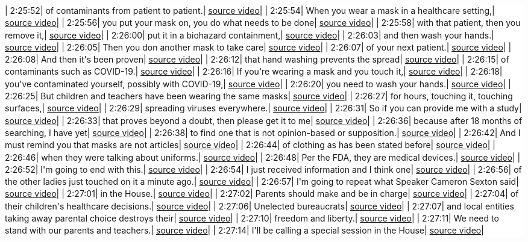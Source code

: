 | 2:25:52| of contaminants from patient to patient.| [source video](https://archive.org/details/school-board-264-210811?start=8752)|
| 2:25:54| When you wear a mask in a healthcare setting,| [source video](https://archive.org/details/school-board-264-210811?start=8754)|
| 2:25:56| you put your mask on, you do what needs to be done| [source video](https://archive.org/details/school-board-264-210811?start=8756)|
| 2:25:58| with that patient, then you remove it,| [source video](https://archive.org/details/school-board-264-210811?start=8758)|
| 2:26:00| put it in a biohazard containment,| [source video](https://archive.org/details/school-board-264-210811?start=8760)|
| 2:26:03| and then wash your hands.| [source video](https://archive.org/details/school-board-264-210811?start=8763)|
| 2:26:05| Then you don another mask to take care| [source video](https://archive.org/details/school-board-264-210811?start=8765)|
| 2:26:07| of your next patient.| [source video](https://archive.org/details/school-board-264-210811?start=8767)|
| 2:26:08| And then it's been proven| [source video](https://archive.org/details/school-board-264-210811?start=8768)|
| 2:26:12| that hand washing prevents the spread| [source video](https://archive.org/details/school-board-264-210811?start=8772)|
| 2:26:15| of contaminants such as COVID-19.| [source video](https://archive.org/details/school-board-264-210811?start=8775)|
| 2:26:16| If you're wearing a mask and you touch it,| [source video](https://archive.org/details/school-board-264-210811?start=8776)|
| 2:26:18| you've contaminated yourself, possibly with COVID-19,| [source video](https://archive.org/details/school-board-264-210811?start=8778)|
| 2:26:20| you need to wash your hands.| [source video](https://archive.org/details/school-board-264-210811?start=8780)|
| 2:26:25| But children and teachers have been wearing the same masks| [source video](https://archive.org/details/school-board-264-210811?start=8785)|
| 2:26:27| for hours, touching it, touching surfaces,| [source video](https://archive.org/details/school-board-264-210811?start=8787)|
| 2:26:29| spreading viruses everywhere.| [source video](https://archive.org/details/school-board-264-210811?start=8789)|
| 2:26:31| So if you can provide me with a study| [source video](https://archive.org/details/school-board-264-210811?start=8791)|
| 2:26:33| that proves beyond a doubt, then please get it to me| [source video](https://archive.org/details/school-board-264-210811?start=8793)|
| 2:26:36| because after 18 months of searching, I have yet| [source video](https://archive.org/details/school-board-264-210811?start=8796)|
| 2:26:38| to find one that is not opinion-based or supposition.| [source video](https://archive.org/details/school-board-264-210811?start=8798)|
| 2:26:42| And I must remind you that masks are not articles| [source video](https://archive.org/details/school-board-264-210811?start=8802)|
| 2:26:44| of clothing as has been stated before| [source video](https://archive.org/details/school-board-264-210811?start=8804)|
| 2:26:46| when they were talking about uniforms.| [source video](https://archive.org/details/school-board-264-210811?start=8806)|
| 2:26:48| Per the FDA, they are medical devices.| [source video](https://archive.org/details/school-board-264-210811?start=8808)|
| 2:26:52| I'm going to end with this.| [source video](https://archive.org/details/school-board-264-210811?start=8812)|
| 2:26:54| I just received information and I think one| [source video](https://archive.org/details/school-board-264-210811?start=8814)|
| 2:26:56| of the other ladies just touched on it a minute ago.| [source video](https://archive.org/details/school-board-264-210811?start=8816)|
| 2:26:57| I'm going to repeat what Speaker Cameron Sexton said| [source video](https://archive.org/details/school-board-264-210811?start=8817)|
| 2:27:01| in the House.| [source video](https://archive.org/details/school-board-264-210811?start=8821)|
| 2:27:02| Parents should make and be in charge| [source video](https://archive.org/details/school-board-264-210811?start=8822)|
| 2:27:04| of their children's healthcare decisions.| [source video](https://archive.org/details/school-board-264-210811?start=8824)|
| 2:27:06| Unelected bureaucrats| [source video](https://archive.org/details/school-board-264-210811?start=8826)|
| 2:27:07| and local entities taking away parental choice destroys their| [source video](https://archive.org/details/school-board-264-210811?start=8827)|
| 2:27:10| freedom and liberty.| [source video](https://archive.org/details/school-board-264-210811?start=8830)|
| 2:27:11| We need to stand with our parents and teachers.| [source video](https://archive.org/details/school-board-264-210811?start=8831)|
| 2:27:14| I'll be calling a special session in the House| [source video](https://archive.org/details/school-board-264-210811?start=8834)|